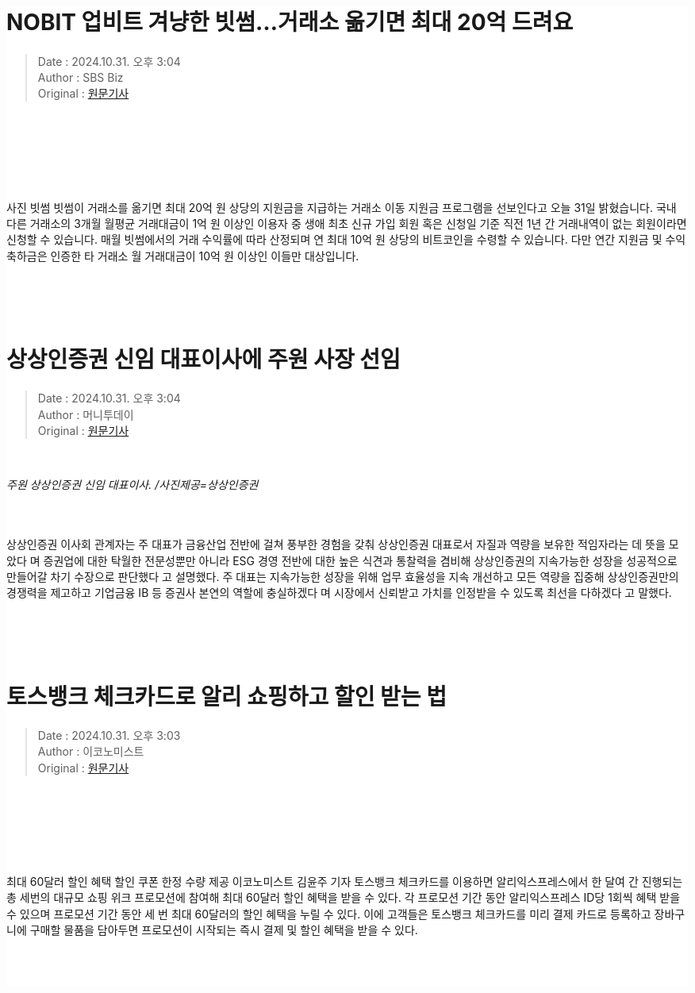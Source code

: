   
# NOBIT 업비트 겨냥한 빗썸…거래소 옮기면 최대 20억 드려요  
  
> Date : 2024.10.31. 오후 3:04  
> Author : SBS Biz  
> Original : [원문기사](https://n.news.naver.com/mnews/article/374/0000408634?sid=101)  
<br/>  
  
<img alt="" class="_LAZY_LOADING _LAZY_LOADING_INIT_HIDE" src="https://imgnews.pstatic.net/image/374/2024/10/31/0000408634_001_20241031150409346.jpg?type=w860" id="img1" style="display: none;"></img>  
<br/><br/>  
  
사진 빗썸 빗썸이 거래소를 옮기면 최대 20억 원 상당의 지원금을 지급하는 거래소 이동 지원금 프로그램을 선보인다고 오늘 31일 밝혔습니다.
국내 다른 거래소의 3개월 월평균 거래대금이 1억 원 이상인 이용자 중 생애 최초 신규 가입 회원 혹은 신청일 기준 직전 1년 간 거래내역이 없는 회원이라면 신청할 수 있습니다.
매월 빗썸에서의 거래 수익률에 따라 산정되며 연 최대 10억 원 상당의 비트코인을 수령할 수 있습니다.
다만 연간 지원금 및 수익 축하금은 인증한 타 거래소 월 거래대금이 10억 원 이상인 이들만 대상입니다.  
<br/><br/><br/>  

  
# 상상인증권 신임 대표이사에 주원 사장 선임  
  
> Date : 2024.10.31. 오후 3:04  
> Author : 머니투데이  
> Original : [원문기사](https://n.news.naver.com/mnews/article/008/0005108301?sid=101)  
<br/>  
  
<img alt="주원 상상인증권 신임 대표이사. /사진제공=상상인증권" class="_LAZY_LOADING _LAZY_LOADING_INIT_HIDE" src="https://imgnews.pstatic.net/image/008/2024/10/31/0005108301_001_20241031150410073.jpg?type=w860" id="img1" style="display: none;"></img><em class="img_desc">주원 상상인증권 신임 대표이사. /사진제공=상상인증권</em>  
<br/><br/>  
  
상상인증권 이사회 관계자는 주 대표가 금융산업 전반에 걸쳐 풍부한 경험을 갖춰 상상인증권 대표로서 자질과 역량을 보유한 적임자라는 데 뜻을 모았다 며 증권업에 대한 탁월한 전문성뿐만 아니라 ESG 경영 전반에 대한 높은 식견과 통찰력을 겸비해 상상인증권의 지속가능한 성장을 성공적으로 만들어갈 차기 수장으로 판단했다 고 설명했다.
주 대표는 지속가능한 성장을 위해 업무 효율성을 지속 개선하고 모든 역량을 집중해 상상인증권만의 경쟁력을 제고하고 기업금융 IB 등 증권사 본연의 역할에 충실하겠다 며 시장에서 신뢰받고 가치를 인정받을 수 있도록 최선을 다하겠다 고 말했다.  
<br/><br/><br/>  

  
# 토스뱅크 체크카드로 알리 쇼핑하고 할인 받는 법  
  
> Date : 2024.10.31. 오후 3:03  
> Author : 이코노미스트  
> Original : [원문기사](https://n.news.naver.com/mnews/article/243/0000067215?sid=101)  
<br/>  
  
<img alt="" class="_LAZY_LOADING _LAZY_LOADING_INIT_HIDE" src="https://imgnews.pstatic.net/image/243/2024/10/31/0000067215_001_20241031150312304.png?type=w860" id="img1" style="display: none;"></img>  
<br/><br/>  
  
최대 60달러 할인 혜택 할인 쿠폰 한정 수량 제공 이코노미스트 김윤주 기자 토스뱅크 체크카드를 이용하면 알리익스프레스에서 한 달여 간 진행되는 총 세번의 대규모 쇼핑 위크 프로모션에 참여해 최대 60달러 할인 혜택을 받을 수 있다.
각 프로모션 기간 동안 알리익스프레스 ID당 1회씩 혜택 받을 수 있으며 프로모션 기간 동안 세 번 최대 60달러의 할인 혜택을 누릴 수 있다.
이에 고객들은 토스뱅크 체크카드를 미리 결제 카드로 등록하고 장바구니에 구매할 물품을 담아두면 프로모션이 시작되는 즉시 결제 및 할인 혜택을 받을 수 있다.  
<br/><br/><br/>  

